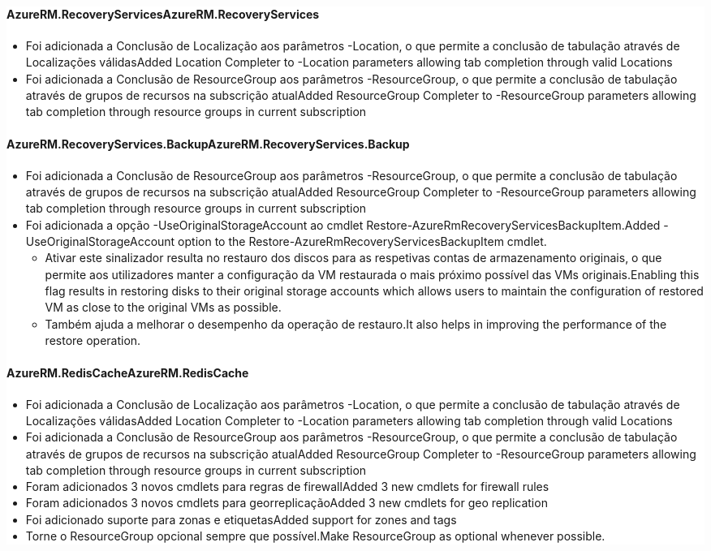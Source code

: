 #### <a name="azurermrecoveryservices"></a><span data-ttu-id="c3d4c-325">AzureRM.RecoveryServices</span><span class="sxs-lookup"><span data-stu-id="c3d4c-325">AzureRM.RecoveryServices</span></span>
* <span data-ttu-id="c3d4c-326">Foi adicionada a Conclusão de Localização aos parâmetros -Location, o que permite a conclusão de tabulação através de Localizações válidas</span><span class="sxs-lookup"><span data-stu-id="c3d4c-326">Added Location Completer to -Location parameters allowing tab completion through valid Locations</span></span>
* <span data-ttu-id="c3d4c-327">Foi adicionada a Conclusão de ResourceGroup aos parâmetros -ResourceGroup, o que permite a conclusão de tabulação através de grupos de recursos na subscrição atual</span><span class="sxs-lookup"><span data-stu-id="c3d4c-327">Added ResourceGroup Completer to -ResourceGroup parameters allowing tab completion through resource groups in current subscription</span></span>

#### <a name="azurermrecoveryservicesbackup"></a><span data-ttu-id="c3d4c-328">AzureRM.RecoveryServices.Backup</span><span class="sxs-lookup"><span data-stu-id="c3d4c-328">AzureRM.RecoveryServices.Backup</span></span>
* <span data-ttu-id="c3d4c-329">Foi adicionada a Conclusão de ResourceGroup aos parâmetros -ResourceGroup, o que permite a conclusão de tabulação através de grupos de recursos na subscrição atual</span><span class="sxs-lookup"><span data-stu-id="c3d4c-329">Added ResourceGroup Completer to -ResourceGroup parameters allowing tab completion through resource groups in current subscription</span></span>
* <span data-ttu-id="c3d4c-330">Foi adicionada a opção -UseOriginalStorageAccount ao cmdlet Restore-AzureRmRecoveryServicesBackupItem.</span><span class="sxs-lookup"><span data-stu-id="c3d4c-330">Added -UseOriginalStorageAccount option to the Restore-AzureRmRecoveryServicesBackupItem cmdlet.</span></span>
    - <span data-ttu-id="c3d4c-331">Ativar este sinalizador resulta no restauro dos discos para as respetivas contas de armazenamento originais, o que permite aos utilizadores manter a configuração da VM restaurada o mais próximo possível das VMs originais.</span><span class="sxs-lookup"><span data-stu-id="c3d4c-331">Enabling this flag results in restoring disks to their original storage accounts which allows users to maintain the configuration of restored VM as close to the original VMs as possible.</span></span>
    - <span data-ttu-id="c3d4c-332">Também ajuda a melhorar o desempenho da operação de restauro.</span><span class="sxs-lookup"><span data-stu-id="c3d4c-332">It also helps in improving the performance of the restore operation.</span></span>

#### <a name="azurermrediscache"></a><span data-ttu-id="c3d4c-333">AzureRM.RedisCache</span><span class="sxs-lookup"><span data-stu-id="c3d4c-333">AzureRM.RedisCache</span></span>
* <span data-ttu-id="c3d4c-334">Foi adicionada a Conclusão de Localização aos parâmetros -Location, o que permite a conclusão de tabulação através de Localizações válidas</span><span class="sxs-lookup"><span data-stu-id="c3d4c-334">Added Location Completer to -Location parameters allowing tab completion through valid Locations</span></span>
* <span data-ttu-id="c3d4c-335">Foi adicionada a Conclusão de ResourceGroup aos parâmetros -ResourceGroup, o que permite a conclusão de tabulação através de grupos de recursos na subscrição atual</span><span class="sxs-lookup"><span data-stu-id="c3d4c-335">Added ResourceGroup Completer to -ResourceGroup parameters allowing tab completion through resource groups in current subscription</span></span>
* <span data-ttu-id="c3d4c-336">Foram adicionados 3 novos cmdlets para regras de firewall</span><span class="sxs-lookup"><span data-stu-id="c3d4c-336">Added  3 new cmdlets for firewall rules</span></span>
* <span data-ttu-id="c3d4c-337">Foram adicionados 3 novos cmdlets para georreplicação</span><span class="sxs-lookup"><span data-stu-id="c3d4c-337">Added  3 new cmdlets for geo replication</span></span>
* <span data-ttu-id="c3d4c-338">Foi adicionado suporte para zonas e etiquetas</span><span class="sxs-lookup"><span data-stu-id="c3d4c-338">Added support for zones and tags</span></span>
* <span data-ttu-id="c3d4c-339">Torne o ResourceGroup opcional sempre que possível.</span><span class="sxs-lookup"><span data-stu-id="c3d4c-339">Make ResourceGroup as optional whenever possible.</span></span>
